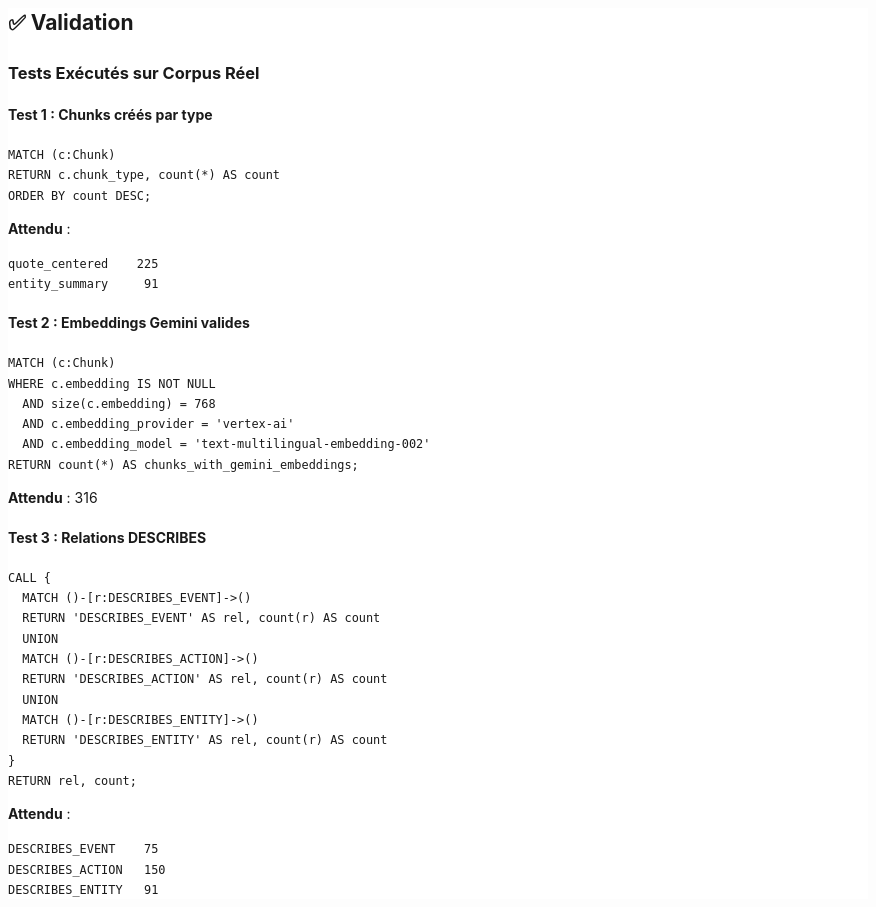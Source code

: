 
## ✅ Validation

### Tests Exécutés sur Corpus Réel

#### Test 1 : Chunks créés par type

```cypher
MATCH (c:Chunk)
RETURN c.chunk_type, count(*) AS count
ORDER BY count DESC;
```

**Attendu** :

```
quote_centered    225
entity_summary     91
```

#### Test 2 : Embeddings Gemini valides

```cypher
MATCH (c:Chunk)
WHERE c.embedding IS NOT NULL 
  AND size(c.embedding) = 768
  AND c.embedding_provider = 'vertex-ai'
  AND c.embedding_model = 'text-multilingual-embedding-002'
RETURN count(*) AS chunks_with_gemini_embeddings;
```

**Attendu** : 316

#### Test 3 : Relations DESCRIBES

```cypher
CALL {
  MATCH ()-[r:DESCRIBES_EVENT]->()
  RETURN 'DESCRIBES_EVENT' AS rel, count(r) AS count
  UNION
  MATCH ()-[r:DESCRIBES_ACTION]->()
  RETURN 'DESCRIBES_ACTION' AS rel, count(r) AS count
  UNION
  MATCH ()-[r:DESCRIBES_ENTITY]->()
  RETURN 'DESCRIBES_ENTITY' AS rel, count(r) AS count
}
RETURN rel, count;
```

**Attendu** :

```
DESCRIBES_EVENT    75
DESCRIBES_ACTION   150
DESCRIBES_ENTITY   91
```
